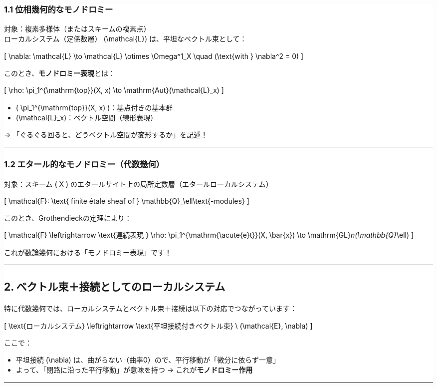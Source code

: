 ### 1.1 位相幾何的なモノドロミー

対象：複素多様体（またはスキームの複素点）  
ローカルシステム（定係数層） \(\mathcal{L}\) は、平坦なベクトル束として：

\[
\nabla: \mathcal{L} \to \mathcal{L} \otimes \Omega^1_X
\quad (\text{with } \nabla^2 = 0)
\]

このとき、**モノドロミー表現**とは：

\[
\rho: \pi_1^{\mathrm{top}}(X, x) \to \mathrm{Aut}(\mathcal{L}_x)
\]

- \( \pi_1^{\mathrm{top}}(X, x) \)：基点付きの基本群
- \(\mathcal{L}_x\)：ベクトル空間（線形表現）

→ 「ぐるぐる回ると、どうベクトル空間が変形するか」を記述！

---

### 1.2 エタール的なモノドロミー（代数幾何）

対象：スキーム \( X \) のエタールサイト上の局所定数層（エタールローカルシステム）

\[
\mathcal{F}: \text{ finite étale sheaf of } \mathbb{Q}_\ell\text{-modules}
\]

このとき、Grothendieckの定理により：

\[
\mathcal{F} \leftrightarrow \text{連続表現 } 
\rho: \pi_1^{\mathrm{\acute{e}t}}(X, \bar{x}) \to \mathrm{GL}_n(\mathbb{Q}_\ell)
\]

これが数論幾何における「モノドロミー表現」です！

---

## 2. ベクトル束＋接続としてのローカルシステム

特に代数幾何では、ローカルシステムとベクトル束＋接続は以下の対応でつながっています：

\[
\text{ローカルシステム} \leftrightarrow \text{平坦接続付きベクトル束} \ (\mathcal{E}, \nabla)
\]

ここで：

- 平坦接続 \(\nabla\) は、曲がらない（曲率0）ので、平行移動が「微分に依らず一意」
- よって、「閉路に沿った平行移動」が意味を持つ → これが**モノドロミー作用**

---
